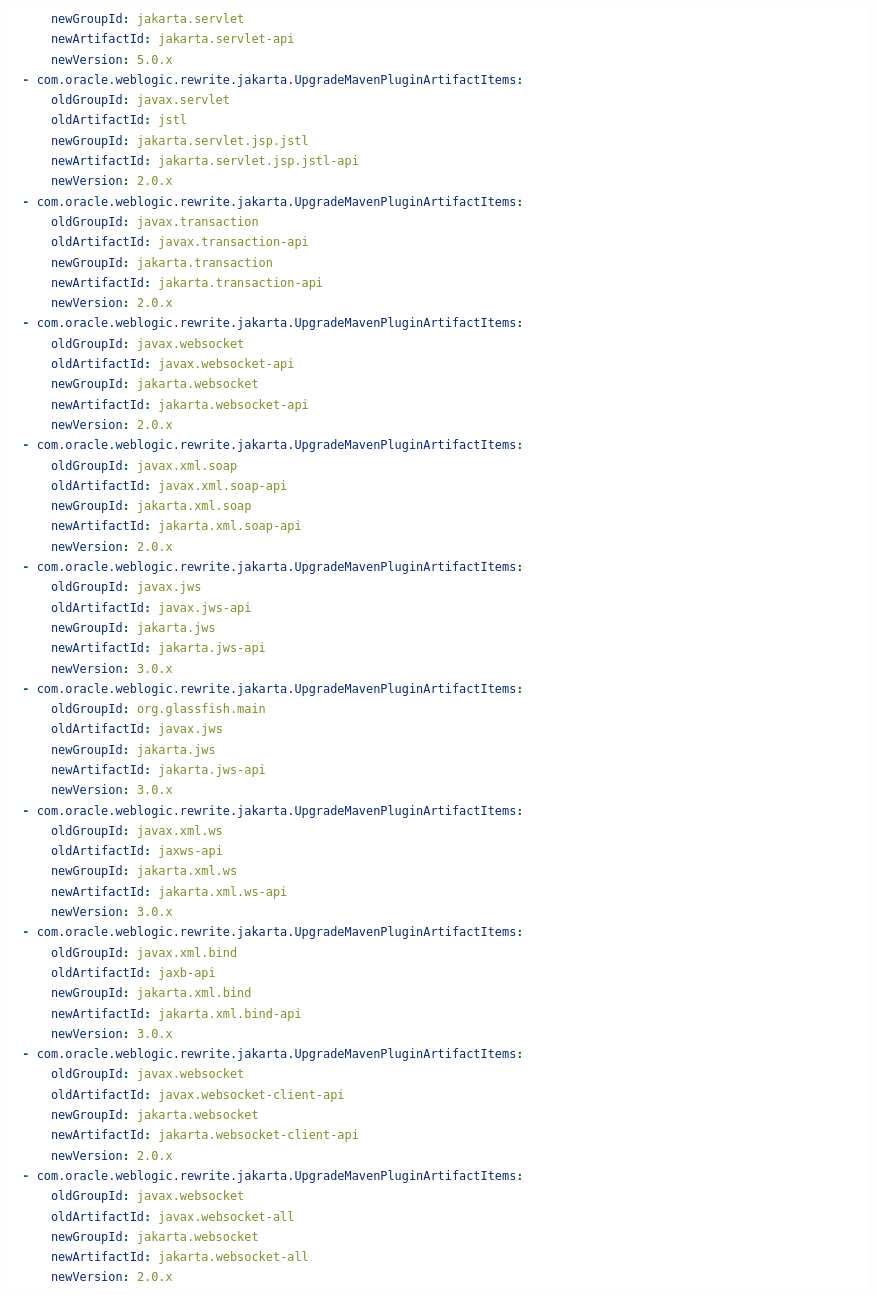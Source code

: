 ```yaml
      newGroupId: jakarta.servlet
      newArtifactId: jakarta.servlet-api
      newVersion: 5.0.x
  - com.oracle.weblogic.rewrite.jakarta.UpgradeMavenPluginArtifactItems:
      oldGroupId: javax.servlet
      oldArtifactId: jstl
      newGroupId: jakarta.servlet.jsp.jstl
      newArtifactId: jakarta.servlet.jsp.jstl-api
      newVersion: 2.0.x
  - com.oracle.weblogic.rewrite.jakarta.UpgradeMavenPluginArtifactItems:
      oldGroupId: javax.transaction
      oldArtifactId: javax.transaction-api
      newGroupId: jakarta.transaction
      newArtifactId: jakarta.transaction-api
      newVersion: 2.0.x
  - com.oracle.weblogic.rewrite.jakarta.UpgradeMavenPluginArtifactItems:
      oldGroupId: javax.websocket
      oldArtifactId: javax.websocket-api
      newGroupId: jakarta.websocket
      newArtifactId: jakarta.websocket-api
      newVersion: 2.0.x
  - com.oracle.weblogic.rewrite.jakarta.UpgradeMavenPluginArtifactItems:
      oldGroupId: javax.xml.soap
      oldArtifactId: javax.xml.soap-api
      newGroupId: jakarta.xml.soap
      newArtifactId: jakarta.xml.soap-api
      newVersion: 2.0.x
  - com.oracle.weblogic.rewrite.jakarta.UpgradeMavenPluginArtifactItems:
      oldGroupId: javax.jws
      oldArtifactId: javax.jws-api
      newGroupId: jakarta.jws
      newArtifactId: jakarta.jws-api
      newVersion: 3.0.x
  - com.oracle.weblogic.rewrite.jakarta.UpgradeMavenPluginArtifactItems:
      oldGroupId: org.glassfish.main
      oldArtifactId: javax.jws
      newGroupId: jakarta.jws
      newArtifactId: jakarta.jws-api
      newVersion: 3.0.x
  - com.oracle.weblogic.rewrite.jakarta.UpgradeMavenPluginArtifactItems:
      oldGroupId: javax.xml.ws
      oldArtifactId: jaxws-api
      newGroupId: jakarta.xml.ws
      newArtifactId: jakarta.xml.ws-api
      newVersion: 3.0.x
  - com.oracle.weblogic.rewrite.jakarta.UpgradeMavenPluginArtifactItems:
      oldGroupId: javax.xml.bind
      oldArtifactId: jaxb-api
      newGroupId: jakarta.xml.bind
      newArtifactId: jakarta.xml.bind-api
      newVersion: 3.0.x
  - com.oracle.weblogic.rewrite.jakarta.UpgradeMavenPluginArtifactItems:
      oldGroupId: javax.websocket
      oldArtifactId: javax.websocket-client-api
      newGroupId: jakarta.websocket
      newArtifactId: jakarta.websocket-client-api
      newVersion: 2.0.x
  - com.oracle.weblogic.rewrite.jakarta.UpgradeMavenPluginArtifactItems:
      oldGroupId: javax.websocket
      oldArtifactId: javax.websocket-all
      newGroupId: jakarta.websocket
      newArtifactId: jakarta.websocket-all
      newVersion: 2.0.x
```